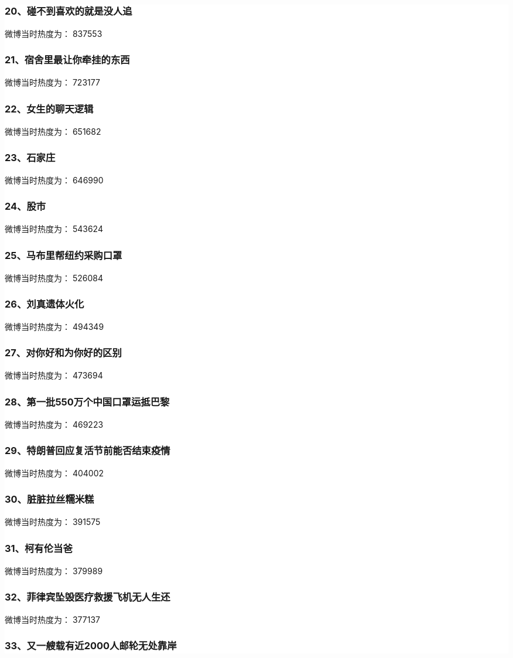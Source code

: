 ### 20、碰不到喜欢的就是没人追

微博当时热度为： 837553

### 21、宿舍里最让你牵挂的东西

微博当时热度为： 723177

### 22、女生的聊天逻辑

微博当时热度为： 651682

### 23、石家庄

微博当时热度为： 646990

### 24、股市

微博当时热度为： 543624

### 25、马布里帮纽约采购口罩

微博当时热度为： 526084

### 26、刘真遗体火化

微博当时热度为： 494349

### 27、对你好和为你好的区别

微博当时热度为： 473694

### 28、第一批550万个中国口罩运抵巴黎

微博当时热度为： 469223

### 29、特朗普回应复活节前能否结束疫情

微博当时热度为： 404002

### 30、脏脏拉丝糯米糕

微博当时热度为： 391575

### 31、柯有伦当爸

微博当时热度为： 379989

### 32、菲律宾坠毁医疗救援飞机无人生还

微博当时热度为： 377137

### 33、又一艘载有近2000人邮轮无处靠岸
